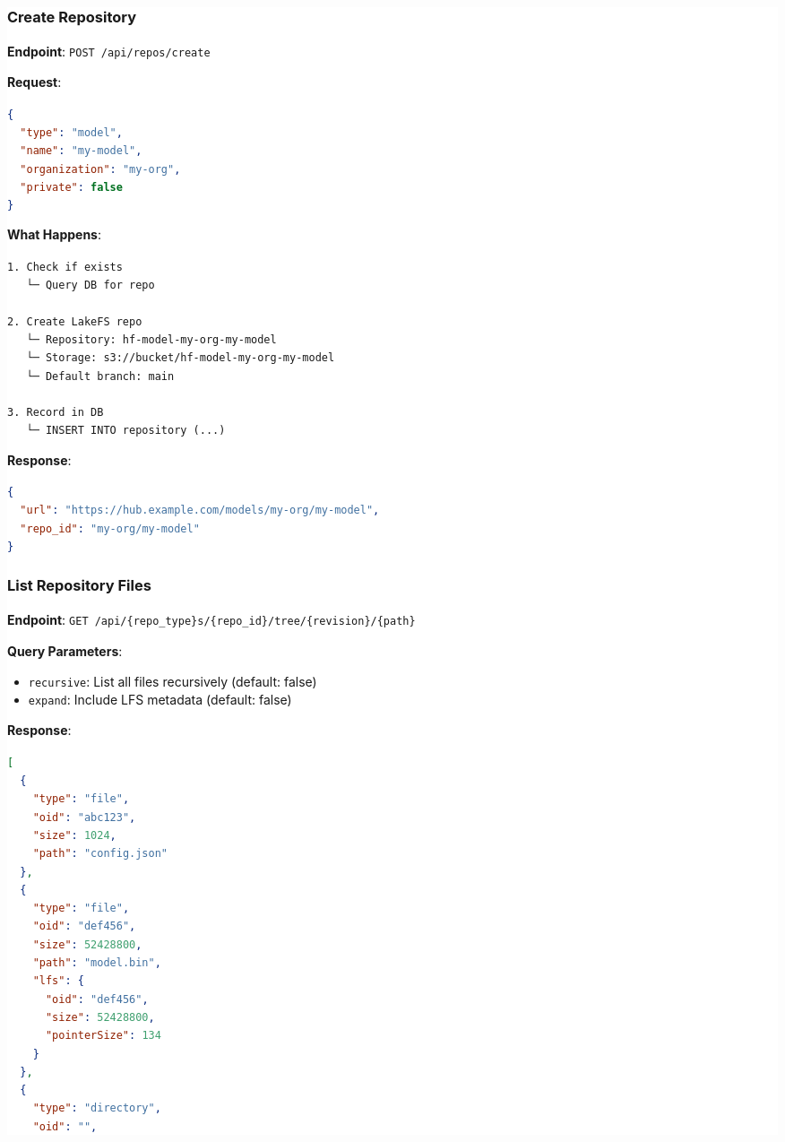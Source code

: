 ### Create Repository

**Endpoint**: `POST /api/repos/create`

**Request**:
```json
{
  "type": "model",
  "name": "my-model",
  "organization": "my-org",
  "private": false
}
```

**What Happens**:
```
1. Check if exists
   └─ Query DB for repo

2. Create LakeFS repo
   └─ Repository: hf-model-my-org-my-model
   └─ Storage: s3://bucket/hf-model-my-org-my-model
   └─ Default branch: main

3. Record in DB
   └─ INSERT INTO repository (...)
```

**Response**:
```json
{
  "url": "https://hub.example.com/models/my-org/my-model",
  "repo_id": "my-org/my-model"
}
```

### List Repository Files

**Endpoint**: `GET /api/{repo_type}s/{repo_id}/tree/{revision}/{path}`

**Query Parameters**:
- `recursive`: List all files recursively (default: false)
- `expand`: Include LFS metadata (default: false)

**Response**:
```json
[
  {
    "type": "file",
    "oid": "abc123",
    "size": 1024,
    "path": "config.json"
  },
  {
    "type": "file",
    "oid": "def456",
    "size": 52428800,
    "path": "model.bin",
    "lfs": {
      "oid": "def456",
      "size": 52428800,
      "pointerSize": 134
    }
  },
  {
    "type": "directory",
    "oid": "",
```